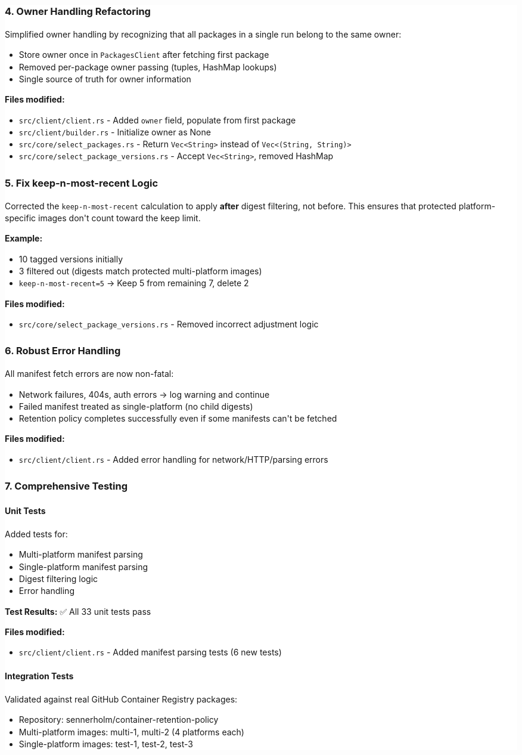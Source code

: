 ### 4. Owner Handling Refactoring

Simplified owner handling by recognizing that all packages in a single run belong to the same owner:

- Store owner once in `PackagesClient` after fetching first package
- Removed per-package owner passing (tuples, HashMap lookups)
- Single source of truth for owner information

**Files modified:**
- `src/client/client.rs` - Added `owner` field, populate from first package
- `src/client/builder.rs` - Initialize owner as None
- `src/core/select_packages.rs` - Return `Vec<String>` instead of `Vec<(String, String)>`
- `src/core/select_package_versions.rs` - Accept `Vec<String>`, removed HashMap

### 5. Fix keep-n-most-recent Logic

Corrected the `keep-n-most-recent` calculation to apply **after** digest filtering, not before. This ensures that protected platform-specific images don't count toward the keep limit.

**Example:**
- 10 tagged versions initially
- 3 filtered out (digests match protected multi-platform images)
- `keep-n-most-recent=5` → Keep 5 from remaining 7, delete 2

**Files modified:**
- `src/core/select_package_versions.rs` - Removed incorrect adjustment logic

### 6. Robust Error Handling

All manifest fetch errors are now non-fatal:
- Network failures, 404s, auth errors → log warning and continue
- Failed manifest treated as single-platform (no child digests)
- Retention policy completes successfully even if some manifests can't be fetched

**Files modified:**
- `src/client/client.rs` - Added error handling for network/HTTP/parsing errors

### 7. Comprehensive Testing

#### Unit Tests
Added tests for:
- Multi-platform manifest parsing
- Single-platform manifest parsing
- Digest filtering logic
- Error handling

**Test Results:** ✅ All 33 unit tests pass

**Files modified:**
- `src/client/client.rs` - Added manifest parsing tests (6 new tests)

#### Integration Tests
Validated against real GitHub Container Registry packages:
- Repository: sennerholm/container-retention-policy
- Multi-platform images: multi-1, multi-2 (4 platforms each)
- Single-platform images: test-1, test-2, test-3
